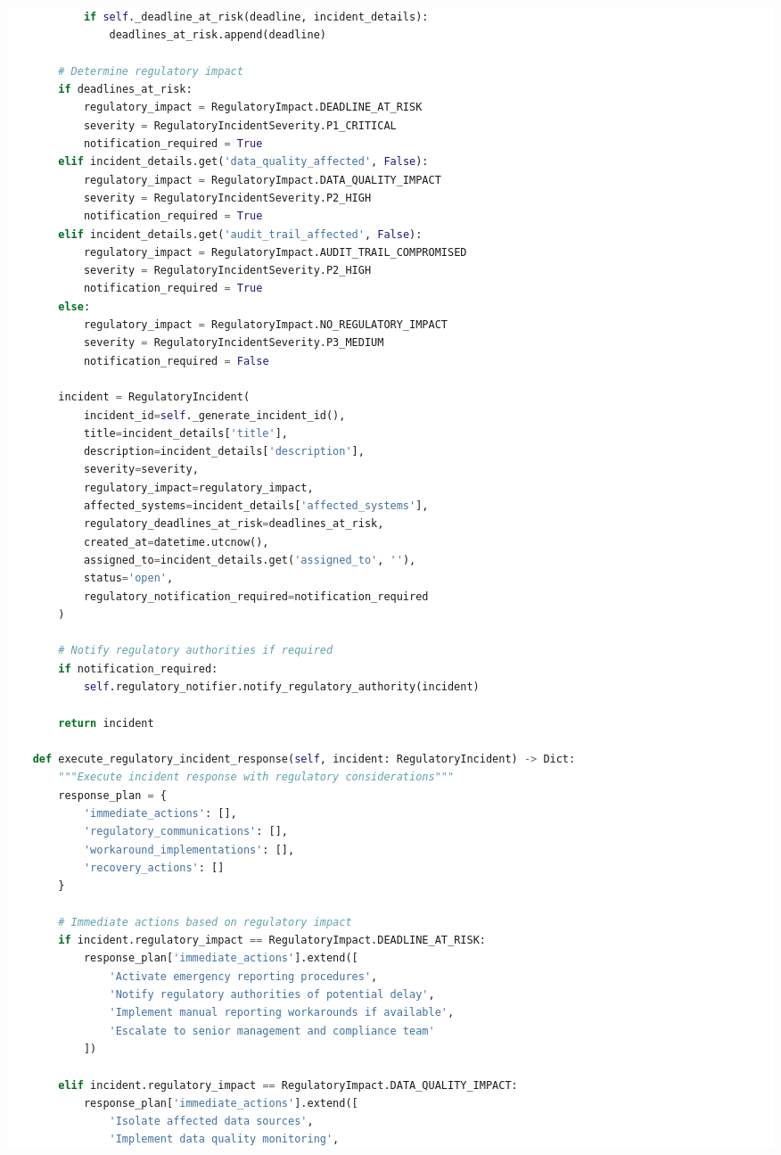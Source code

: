 ```python
            if self._deadline_at_risk(deadline, incident_details):
                deadlines_at_risk.append(deadline)
        
        # Determine regulatory impact
        if deadlines_at_risk:
            regulatory_impact = RegulatoryImpact.DEADLINE_AT_RISK
            severity = RegulatoryIncidentSeverity.P1_CRITICAL
            notification_required = True
        elif incident_details.get('data_quality_affected', False):
            regulatory_impact = RegulatoryImpact.DATA_QUALITY_IMPACT
            severity = RegulatoryIncidentSeverity.P2_HIGH
            notification_required = True
        elif incident_details.get('audit_trail_affected', False):
            regulatory_impact = RegulatoryImpact.AUDIT_TRAIL_COMPROMISED
            severity = RegulatoryIncidentSeverity.P2_HIGH
            notification_required = True
        else:
            regulatory_impact = RegulatoryImpact.NO_REGULATORY_IMPACT
            severity = RegulatoryIncidentSeverity.P3_MEDIUM
            notification_required = False
        
        incident = RegulatoryIncident(
            incident_id=self._generate_incident_id(),
            title=incident_details['title'],
            description=incident_details['description'],
            severity=severity,
            regulatory_impact=regulatory_impact,
            affected_systems=incident_details['affected_systems'],
            regulatory_deadlines_at_risk=deadlines_at_risk,
            created_at=datetime.utcnow(),
            assigned_to=incident_details.get('assigned_to', ''),
            status='open',
            regulatory_notification_required=notification_required
        )
        
        # Notify regulatory authorities if required
        if notification_required:
            self.regulatory_notifier.notify_regulatory_authority(incident)
        
        return incident
    
    def execute_regulatory_incident_response(self, incident: RegulatoryIncident) -> Dict:
        """Execute incident response with regulatory considerations"""
        response_plan = {
            'immediate_actions': [],
            'regulatory_communications': [],
            'workaround_implementations': [],
            'recovery_actions': []
        }
        
        # Immediate actions based on regulatory impact
        if incident.regulatory_impact == RegulatoryImpact.DEADLINE_AT_RISK:
            response_plan['immediate_actions'].extend([
                'Activate emergency reporting procedures',
                'Notify regulatory authorities of potential delay',
                'Implement manual reporting workarounds if available',
                'Escalate to senior management and compliance team'
            ])
        
        elif incident.regulatory_impact == RegulatoryImpact.DATA_QUALITY_IMPACT:
            response_plan['immediate_actions'].extend([
                'Isolate affected data sources',
                'Implement data quality monitoring',
```